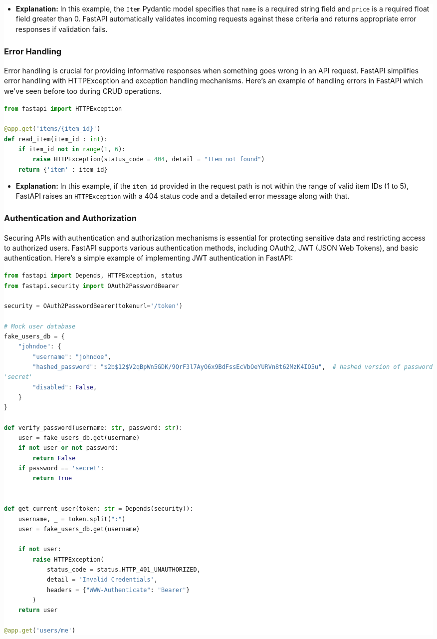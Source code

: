 - **Explanation:** In this example, the `Item` Pydantic model specifies that `name` is a required string field and `price` is a required float field greater than 0. FastAPI automatically validates incoming requests against these criteria and returns appropriate error responses if validation fails.

### Error Handling
Error handling is crucial for providing informative responses when something goes wrong in an API request. FastAPI simplifies error handling with HTTPException and exception handling mechanisms. Here’s an example of handling errors in FastAPI which we've seen before too during CRUD operations.
```python
from fastapi import HTTPException

@app.get('items/{item_id}')
def read_item(item_id : int):
    if item_id not in range(1, 6):
        raise HTTPException(status_code = 404, detail = "Item not found")
    return {'item' : item_id}
```

- **Explanation:** In this example, if the `item_id` provided in the request path is not within the range of valid item IDs (1 to 5), FastAPI raises an `HTTPException` with a 404 status code and a detailed error message along with that.

### Authentication and Authorization
Securing APIs with authentication and authorization mechanisms is essential for protecting sensitive data and restricting access to authorized users. FastAPI supports various authentication methods, including OAuth2, JWT (JSON Web Tokens), and basic authentication. Here’s a simple example of implementing JWT authentication in FastAPI:

```python
from fastapi import Depends, HTTPException, status
from fastapi.security import OAuth2PasswordBearer

security = OAuth2PasswordBearer(tokenurl='/token')

# Mock user database
fake_users_db = {
    "johndoe": {
        "username": "johndoe",
        "hashed_password": "$2b$12$V2qBpWn5GDK/9QrF3l7AyO6x9BdFssEcVbOeYURVn8t62MzK4IO5u",  # hashed version of password 'secret'
        "disabled": False,
    }
}

def verify_password(username: str, password: str):
    user = fake_users_db.get(username)
    if not user or not password:
        return False
    if password == 'secret':
        return True


def get_current_user(token: str = Depends(security)):
    username, _ = token.split(":")
    user = fake_users_db.get(username)

    if not user:
        raise HTTPException(
            status_code = status.HTTP_401_UNAUTHORIZED,
            detail = 'Invalid Credentials',
            headers = {"WWW-Authenticate": "Bearer"}
        )   
    return user

@app.get('users/me')
```